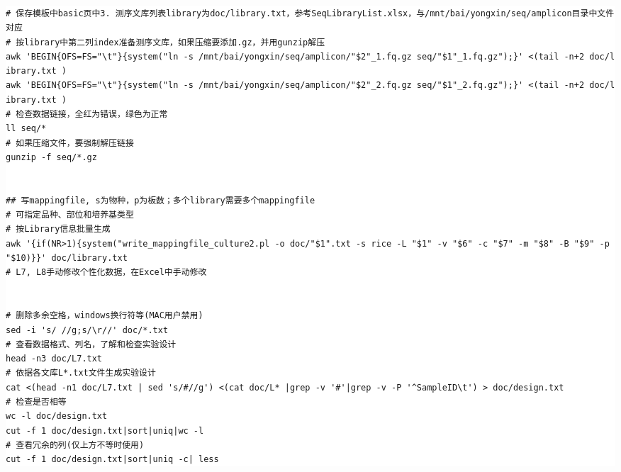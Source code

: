	# 保存模板中basic页中3. 测序文库列表library为doc/library.txt，参考SeqLibraryList.xlsx，与/mnt/bai/yongxin/seq/amplicon目录中文件对应
	# 按library中第二列index准备测序文库，如果压缩要添加.gz，并用gunzip解压
	awk 'BEGIN{OFS=FS="\t"}{system("ln -s /mnt/bai/yongxin/seq/amplicon/"$2"_1.fq.gz seq/"$1"_1.fq.gz");}' <(tail -n+2 doc/library.txt )
	awk 'BEGIN{OFS=FS="\t"}{system("ln -s /mnt/bai/yongxin/seq/amplicon/"$2"_2.fq.gz seq/"$1"_2.fq.gz");}' <(tail -n+2 doc/library.txt )
    # 检查数据链接，全红为错误，绿色为正常
    ll seq/*
	# 如果压缩文件，要强制解压链接
	gunzip -f seq/*.gz


	## 写mappingfile, s为物种，p为板数；多个library需要多个mappingfile
	# 可指定品种、部位和培养基类型
	# 按Library信息批量生成
	awk '{if(NR>1){system("write_mappingfile_culture2.pl -o doc/"$1".txt -s rice -L "$1" -v "$6" -c "$7" -m "$8" -B "$9" -p "$10)}}' doc/library.txt
	# L7, L8手动修改个性化数据，在Excel中手动修改 


	# 删除多余空格，windows换行符等(MAC用户禁用)
	sed -i 's/ //g;s/\r//' doc/*.txt
	# 查看数据格式、列名，了解和检查实验设计
	head -n3 doc/L7.txt
	# 依据各文库L*.txt文件生成实验设计
	cat <(head -n1 doc/L7.txt | sed 's/#//g') <(cat doc/L* |grep -v '#'|grep -v -P '^SampleID\t') > doc/design.txt
	# 检查是否相等
	wc -l doc/design.txt
	cut -f 1 doc/design.txt|sort|uniq|wc -l
	# 查看冗余的列(仅上方不等时使用)
	cut -f 1 doc/design.txt|sort|uniq -c| less
